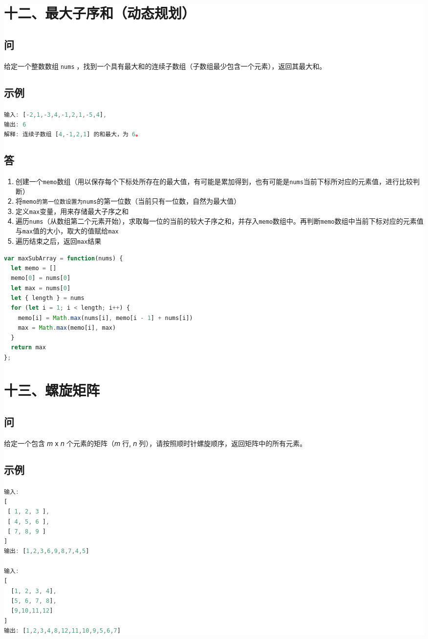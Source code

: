 # 十二、最大子序和（动态规划）

## 问

给定一个整数数组 `nums` ，找到一个具有最大和的连续子数组（子数组最少包含一个元素），返回其最大和。

## 示例

```javascript
输入: [-2,1,-3,4,-1,2,1,-5,4],
输出: 6
解释: 连续子数组 [4,-1,2,1] 的和最大，为 6。
```

## 答

1. 创建一个`memo`数组（用以保存每个下标处所存在的最大值，有可能是累加得到，也有可能是`nums`当前下标所对应的元素值，进行比较判断）
2. 将`memo的第一位数设置为nums`的第一位数（当前只有一位数，自然为最大值）
3. 定义`max`变量，用来存储最大子序之和
4. 遍历`nums`（从数组第二个元素开始），求取每一位的当前的较大子序之和，并存入`memo`数组中。再判断`memo`数组中当前下标对应的元素值与`max`值的大小，取大的值赋给`max`
5. 遍历结束之后，返回`max`结果

```javascript
var maxSubArray = function(nums) {
  let memo = []
  memo[0] = nums[0]
  let max = nums[0]
  let { length } = nums
  for (let i = 1; i < length; i++) {
    memo[i] = Math.max(nums[i], memo[i - 1] + nums[i])
    max = Math.max(memo[i], max)
  }
  return max
};
```

# 十三、螺旋矩阵

## 问

给定一个包含 *m* x *n* 个元素的矩阵（*m* 行, *n* 列），请按照顺时针螺旋顺序，返回矩阵中的所有元素。

## 示例

```javascript
输入:
[
 [ 1, 2, 3 ],
 [ 4, 5, 6 ],
 [ 7, 8, 9 ]
]
输出: [1,2,3,6,9,8,7,4,5]

输入:
[
  [1, 2, 3, 4],
  [5, 6, 7, 8],
  [9,10,11,12]
]
输出: [1,2,3,4,8,12,11,10,9,5,6,7]
```
